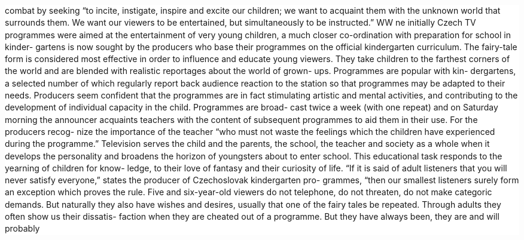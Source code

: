 combat by seeking “to incite, instigate, 
inspire and excite our children; we 
want to acquaint them with the 
unknown world that surrounds them. 
We want our viewers to be entertained, 
but simultaneously to be instructed.” 
WW ne initially Czech TV 
programmes were aimed 
at the entertainment of very young 
children, a much closer co-ordination 
with preparation for school in kinder- 
gartens is now sought by the producers 
who base their programmes on the 
official kindergarten curriculum. The 
fairy-tale form is considered most 
effective in order to influence and 
educate young viewers. They take 
children to the farthest corners of the 
world and are blended with realistic 
reportages about the world of grown- 
ups. 
Programmes are popular with kin- 
dergartens, a selected number of which 
regularly report back audience reaction 
to the station so that programmes may 
be adapted to their needs. Producers 
seem confident that the programmes 
are in fact stimulating artistic and 
mental activities, and contributing to 
the development of individual capacity 
in the child. Programmes are broad- 
cast twice a week (with one repeat) 
and on Saturday morning the announcer 
acquaints teachers with the content of 
subsequent programmes to aid them 
in their use. For the producers recog- 
nize the importance of the teacher 
“who must not waste the feelings which 
the children have experienced during 
the programme.” 
Television serves the child and the 
parents, the school, the teacher and 
society as a whole when it develops 
the personality and broadens the 
horizon of youngsters about to enter 
school. This educational task responds 
to the yearning of children for know- 
ledge, to their love of fantasy and 
their curiosity of life. “If it is said of 
adult listeners that you will never 
satisfy everyone,” states the producer 
of Czechoslovak kindergarten pro- 
grammes, “then our smallest listeners 
surely form an exception which proves 
the rule. Five and six-year-old viewers 
do not telephone, do not threaten, do 
not make categoric demands. But 
naturally they also have wishes and 
desires, usually that one of the fairy 
tales be repeated. Through adults 
they often show us their dissatis- 
faction when they are cheated out 
of a programme. But they have always 
been, they are and will probably 